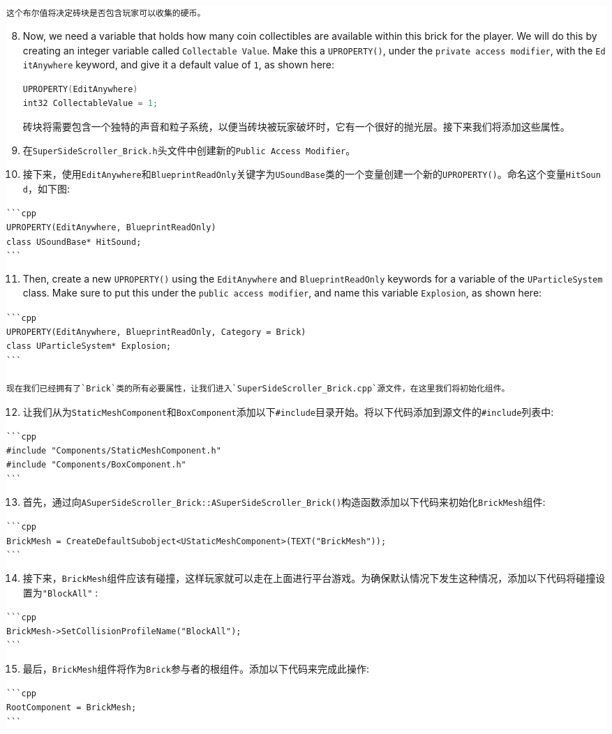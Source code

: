     这个布尔值将决定砖块是否包含玩家可以收集的硬币。

8.  Now, we need a variable that holds how many coin collectibles are available within this brick for the player. We will do this by creating an integer variable called `Collectable Value`. Make this a `UPROPERTY()`, under the `private access modifier`, with the `EditAnywhere` keyword, and give it a default value of `1`, as shown here:

    ```cpp
    UPROPERTY(EditAnywhere)
    int32 CollectableValue = 1;
    ```

    砖块将需要包含一个独特的声音和粒子系统，以便当砖块被玩家破坏时，它有一个很好的抛光层。接下来我们将添加这些属性。

9.  在`SuperSideScroller_Brick.h`头文件中创建新的`Public Access Modifier`。
10.  接下来，使用`EditAnywhere`和`BlueprintReadOnly`关键字为`USoundBase`类的一个变量创建一个新的`UPROPERTY()`。命名这个变量`HitSound`，如下图:

    ```cpp
    UPROPERTY(EditAnywhere, BlueprintReadOnly)
    class USoundBase* HitSound;
    ```

11.  Then, create a new `UPROPERTY()` using the `EditAnywhere` and `BlueprintReadOnly` keywords for a variable of the `UParticleSystem` class. Make sure to put this under the `public access modifier`, and name this variable `Explosion`, as shown here:

    ```cpp
    UPROPERTY(EditAnywhere, BlueprintReadOnly, Category = Brick)
    class UParticleSystem* Explosion;
    ```

    现在我们已经拥有了`Brick`类的所有必要属性，让我们进入`SuperSideScroller_Brick.cpp`源文件，在这里我们将初始化组件。

12.  让我们从为`StaticMeshComponent`和`BoxComponent`添加以下`#include`目录开始。将以下代码添加到源文件的`#include`列表中:

    ```cpp
    #include "Components/StaticMeshComponent.h"
    #include "Components/BoxComponent.h"
    ```

13.  首先，通过向`ASuperSideScroller_Brick::ASuperSideScroller_Brick()`构造函数添加以下代码来初始化`BrickMesh`组件:

    ```cpp
    BrickMesh = CreateDefaultSubobject<UStaticMeshComponent>(TEXT("BrickMesh"));
    ```

14.  接下来，`BrickMesh`组件应该有碰撞，这样玩家就可以走在上面进行平台游戏。为确保默认情况下发生这种情况，添加以下代码将碰撞设置为`"BlockAll"` :

    ```cpp
    BrickMesh->SetCollisionProfileName("BlockAll");
    ```

15.  最后，`BrickMesh`组件将作为`Brick`参与者的根组件。添加以下代码来完成此操作:

    ```cpp
    RootComponent = BrickMesh;
    ```
